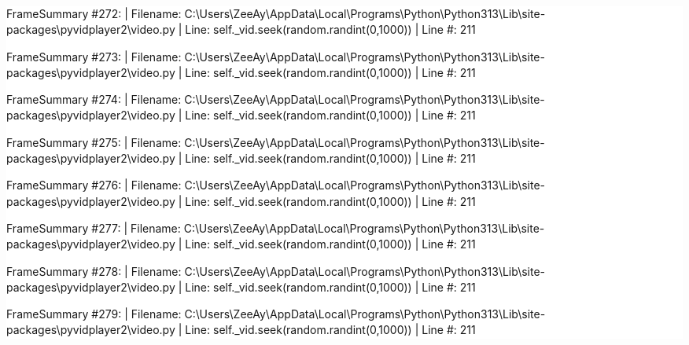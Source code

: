 FrameSummary #272:
  | Filename: C:\Users\ZeeAy\AppData\Local\Programs\Python\Python313\Lib\site-packages\pyvidplayer2\video.py
  | Line: self._vid.seek(random.randint(0,1000))
  | Line #: 211

FrameSummary #273:
  | Filename: C:\Users\ZeeAy\AppData\Local\Programs\Python\Python313\Lib\site-packages\pyvidplayer2\video.py
  | Line: self._vid.seek(random.randint(0,1000))
  | Line #: 211

FrameSummary #274:
  | Filename: C:\Users\ZeeAy\AppData\Local\Programs\Python\Python313\Lib\site-packages\pyvidplayer2\video.py
  | Line: self._vid.seek(random.randint(0,1000))
  | Line #: 211

FrameSummary #275:
  | Filename: C:\Users\ZeeAy\AppData\Local\Programs\Python\Python313\Lib\site-packages\pyvidplayer2\video.py
  | Line: self._vid.seek(random.randint(0,1000))
  | Line #: 211

FrameSummary #276:
  | Filename: C:\Users\ZeeAy\AppData\Local\Programs\Python\Python313\Lib\site-packages\pyvidplayer2\video.py
  | Line: self._vid.seek(random.randint(0,1000))
  | Line #: 211

FrameSummary #277:
  | Filename: C:\Users\ZeeAy\AppData\Local\Programs\Python\Python313\Lib\site-packages\pyvidplayer2\video.py
  | Line: self._vid.seek(random.randint(0,1000))
  | Line #: 211

FrameSummary #278:
  | Filename: C:\Users\ZeeAy\AppData\Local\Programs\Python\Python313\Lib\site-packages\pyvidplayer2\video.py
  | Line: self._vid.seek(random.randint(0,1000))
  | Line #: 211

FrameSummary #279:
  | Filename: C:\Users\ZeeAy\AppData\Local\Programs\Python\Python313\Lib\site-packages\pyvidplayer2\video.py
  | Line: self._vid.seek(random.randint(0,1000))
  | Line #: 211
